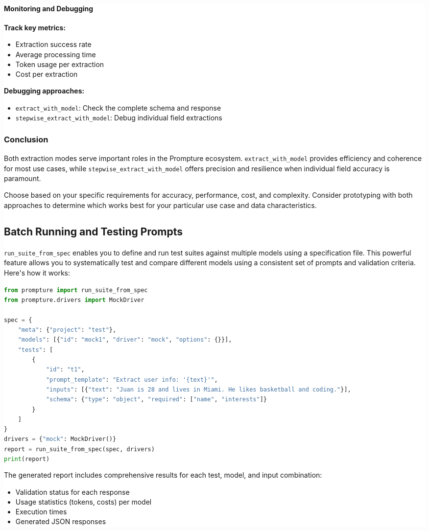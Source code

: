 #### Monitoring and Debugging

**Track key metrics:**
- Extraction success rate
- Average processing time
- Token usage per extraction
- Cost per extraction

**Debugging approaches:**
- `extract_with_model`: Check the complete schema and response
- `stepwise_extract_with_model`: Debug individual field extractions

### Conclusion

Both extraction modes serve important roles in the Prompture ecosystem. `extract_with_model` provides efficiency and coherence for most use cases, while `stepwise_extract_with_model` offers precision and resilience when individual field accuracy is paramount.

Choose based on your specific requirements for accuracy, performance, cost, and complexity. Consider prototyping with both approaches to determine which works best for your particular use case and data characteristics.

## Batch Running and Testing Prompts

`run_suite_from_spec` enables you to define and run test suites against multiple models using a specification file. This powerful feature allows you to systematically test and compare different models using a consistent set of prompts and validation criteria. Here's how it works:

```python
from prompture import run_suite_from_spec
from prompture.drivers import MockDriver

spec = {
    "meta": {"project": "test"},
    "models": [{"id": "mock1", "driver": "mock", "options": {}}],
    "tests": [
        {
            "id": "t1",
            "prompt_template": "Extract user info: '{text}'",
            "inputs": [{"text": "Juan is 28 and lives in Miami. He likes basketball and coding."}],
            "schema": {"type": "object", "required": ["name", "interests"]}
        }
    ]
}
drivers = {"mock": MockDriver()}
report = run_suite_from_spec(spec, drivers)
print(report)
```

The generated report includes comprehensive results for each test, model, and input combination:
- Validation status for each response
- Usage statistics (tokens, costs) per model
- Execution times
- Generated JSON responses

